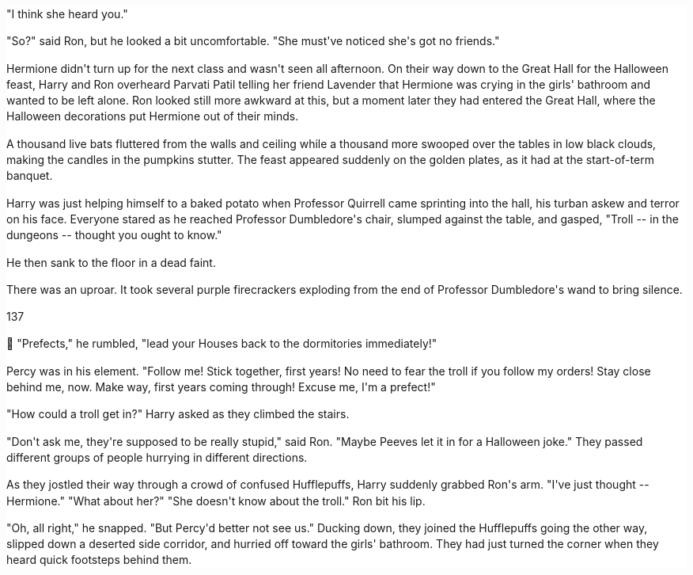 "I think she heard you." 

"So?" said Ron, but he looked a bit uncomfortable. "She must've noticed 
she's got no friends." 

Hermione didn't turn up for the next class and wasn't seen all 
afternoon. On their way down to the Great Hall for the Halloween feast, 
Harry and Ron overheard Parvati Patil telling her friend Lavender that 
Hermione was crying in the girls' bathroom and wanted to be left alone. 
Ron looked still more awkward at this, but a moment later they had 
entered the Great Hall, where the Halloween decorations put Hermione out 
of their minds. 

A thousand live bats fluttered from the walls and ceiling while a 
thousand more swooped over the tables in low black clouds, making the 
candles in the pumpkins stutter. The feast appeared suddenly on the 
golden plates, as it had at the start-of-term banquet. 

Harry was just helping himself to a baked potato when Professor Quirrell 
came sprinting into the hall, his turban askew and terror on his face. 
Everyone stared as he reached Professor Dumbledore's chair, slumped 
against the table, and gasped, "Troll -- in the dungeons -- thought you 
ought to know." 

He then sank to the floor in a dead faint. 

There was an uproar. It took several purple firecrackers exploding from 
the end of Professor Dumbledore's wand to bring silence. 

137



"Prefects," he rumbled, "lead your Houses back to the dormitories
immediately!"


Percy was in his element.
"Follow me! Stick together, first years! No need to fear the troll if
you follow my orders! Stay close behind me, now. Make way, first years
coming through! Excuse me, I'm a prefect!"


"How could a troll get in?" Harry asked as they climbed the stairs.


"Don't ask me, they're supposed to be really stupid," said Ron. "Maybe
Peeves let it in for a Halloween joke."
They passed different groups of people hurrying in different directions.


As they jostled their way through a crowd of confused Hufflepuffs, Harry
suddenly grabbed Ron's arm.
"I've just thought -- Hermione."
"What about her?"
"She doesn't know about the troll."
Ron bit his lip.


"Oh, all right," he snapped. "But Percy'd better not see us."
Ducking down, they joined the Hufflepuffs going the other way, slipped
down a deserted side corridor, and hurried off toward the girls'
bathroom. They had just turned the corner when they heard quick
footsteps behind them.
